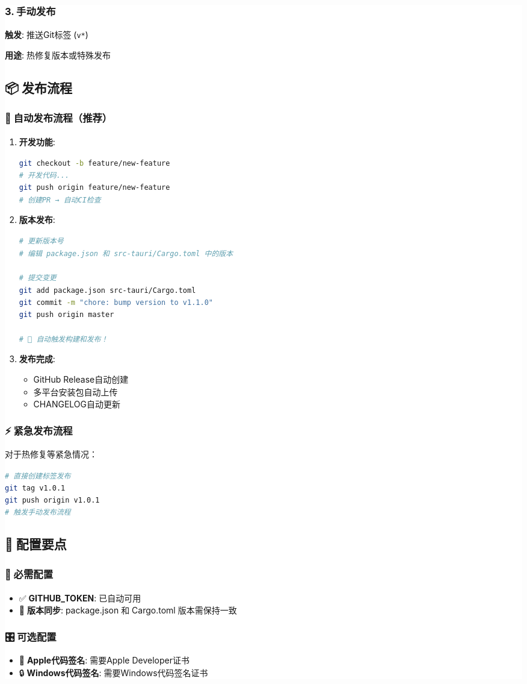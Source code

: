 ### 3. **手动发布**
**触发**: 推送Git标签 (`v*`)

**用途**: 热修复版本或特殊发布

## 📦 发布流程

### 🎯 自动发布流程（推荐）

1. **开发功能**:
   ```bash
   git checkout -b feature/new-feature
   # 开发代码...
   git push origin feature/new-feature
   # 创建PR → 自动CI检查
   ```

2. **版本发布**:
   ```bash
   # 更新版本号
   # 编辑 package.json 和 src-tauri/Cargo.toml 中的版本
   
   # 提交变更
   git add package.json src-tauri/Cargo.toml
   git commit -m "chore: bump version to v1.1.0"
   git push origin master
   
   # 🎉 自动触发构建和发布！
   ```

3. **发布完成**:
   - GitHub Release自动创建
   - 多平台安装包自动上传
   - CHANGELOG自动更新

### ⚡ 紧急发布流程

对于热修复等紧急情况：

```bash
# 直接创建标签发布
git tag v1.0.1
git push origin v1.0.1
# 触发手动发布流程
```

## 🔧 配置要点

### 🔐 必需配置
- ✅ **GITHUB_TOKEN**: 已自动可用
- 🔧 **版本同步**: package.json 和 Cargo.toml 版本需保持一致

### 🎛️ 可选配置
- 🍎 **Apple代码签名**: 需要Apple Developer证书
- 🔒 **Windows代码签名**: 需要Windows代码签名证书
